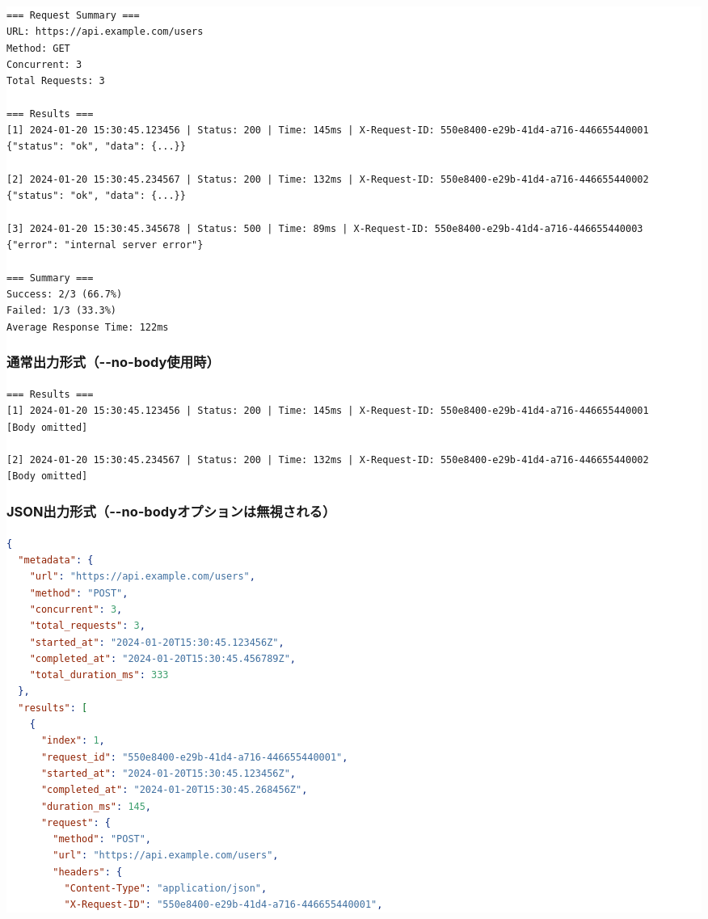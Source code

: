 ```
=== Request Summary ===
URL: https://api.example.com/users
Method: GET
Concurrent: 3
Total Requests: 3

=== Results ===
[1] 2024-01-20 15:30:45.123456 | Status: 200 | Time: 145ms | X-Request-ID: 550e8400-e29b-41d4-a716-446655440001
{"status": "ok", "data": {...}}

[2] 2024-01-20 15:30:45.234567 | Status: 200 | Time: 132ms | X-Request-ID: 550e8400-e29b-41d4-a716-446655440002
{"status": "ok", "data": {...}}

[3] 2024-01-20 15:30:45.345678 | Status: 500 | Time: 89ms | X-Request-ID: 550e8400-e29b-41d4-a716-446655440003
{"error": "internal server error"}

=== Summary ===
Success: 2/3 (66.7%)
Failed: 1/3 (33.3%)
Average Response Time: 122ms
```

### 通常出力形式（--no-body使用時）

```
=== Results ===
[1] 2024-01-20 15:30:45.123456 | Status: 200 | Time: 145ms | X-Request-ID: 550e8400-e29b-41d4-a716-446655440001
[Body omitted]

[2] 2024-01-20 15:30:45.234567 | Status: 200 | Time: 132ms | X-Request-ID: 550e8400-e29b-41d4-a716-446655440002
[Body omitted]
```

### JSON出力形式（--no-bodyオプションは無視される）

```json
{
  "metadata": {
    "url": "https://api.example.com/users",
    "method": "POST",
    "concurrent": 3,
    "total_requests": 3,
    "started_at": "2024-01-20T15:30:45.123456Z",
    "completed_at": "2024-01-20T15:30:45.456789Z",
    "total_duration_ms": 333
  },
  "results": [
    {
      "index": 1,
      "request_id": "550e8400-e29b-41d4-a716-446655440001",
      "started_at": "2024-01-20T15:30:45.123456Z",
      "completed_at": "2024-01-20T15:30:45.268456Z",
      "duration_ms": 145,
      "request": {
        "method": "POST",
        "url": "https://api.example.com/users",
        "headers": {
          "Content-Type": "application/json",
          "X-Request-ID": "550e8400-e29b-41d4-a716-446655440001",
```